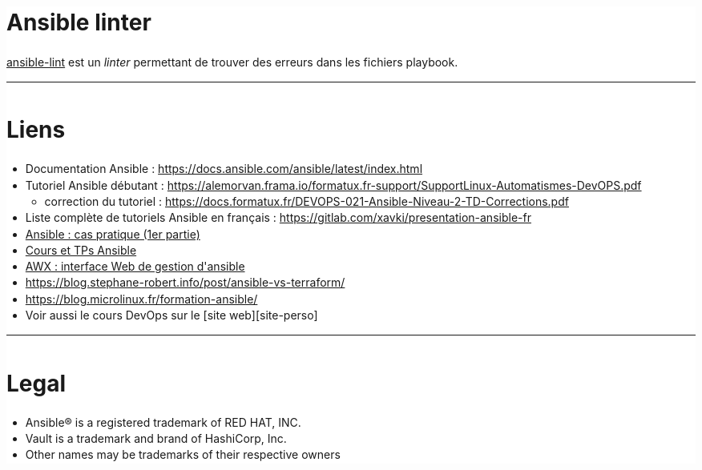 # Ansible linter

[ansible-lint](https://docs.ansible.com/ansible-lint/index.html) est un _linter_ permettant de trouver des erreurs dans les fichiers playbook.

---


# Liens

- Documentation Ansible : <https://docs.ansible.com/ansible/latest/index.html>
- Tutoriel Ansible débutant : <https://alemorvan.frama.io/formatux.fr-support/SupportLinux-Automatismes-DevOPS.pdf>
  - correction du tutoriel : <https://docs.formatux.fr/DEVOPS-021-Ansible-Niveau-2-TD-Corrections.pdf>
- Liste complète de tutoriels Ansible en français : <https://gitlab.com/xavki/presentation-ansible-fr>
- [Ansible : cas pratique (1er partie)](https://blog.levassb.ovh/post/ansible-study-case/)
- [Cours et TPs Ansible](https://supports.uptime-formation.fr/06-ansible/cours1/)
- [AWX : interface Web de gestion d'ansible](https://github.com/ansible/awx)
- <https://blog.stephane-robert.info/post/ansible-vs-terraform/>
- <https://blog.microlinux.fr/formation-ansible/>
- Voir aussi le cours DevOps sur le [site web][site-perso]

---

# Legal 

- Ansible® is a registered trademark of RED HAT, INC.
- Vault is a trademark and brand of HashiCorp, Inc.
- Other names may be trademarks of their respective owners

